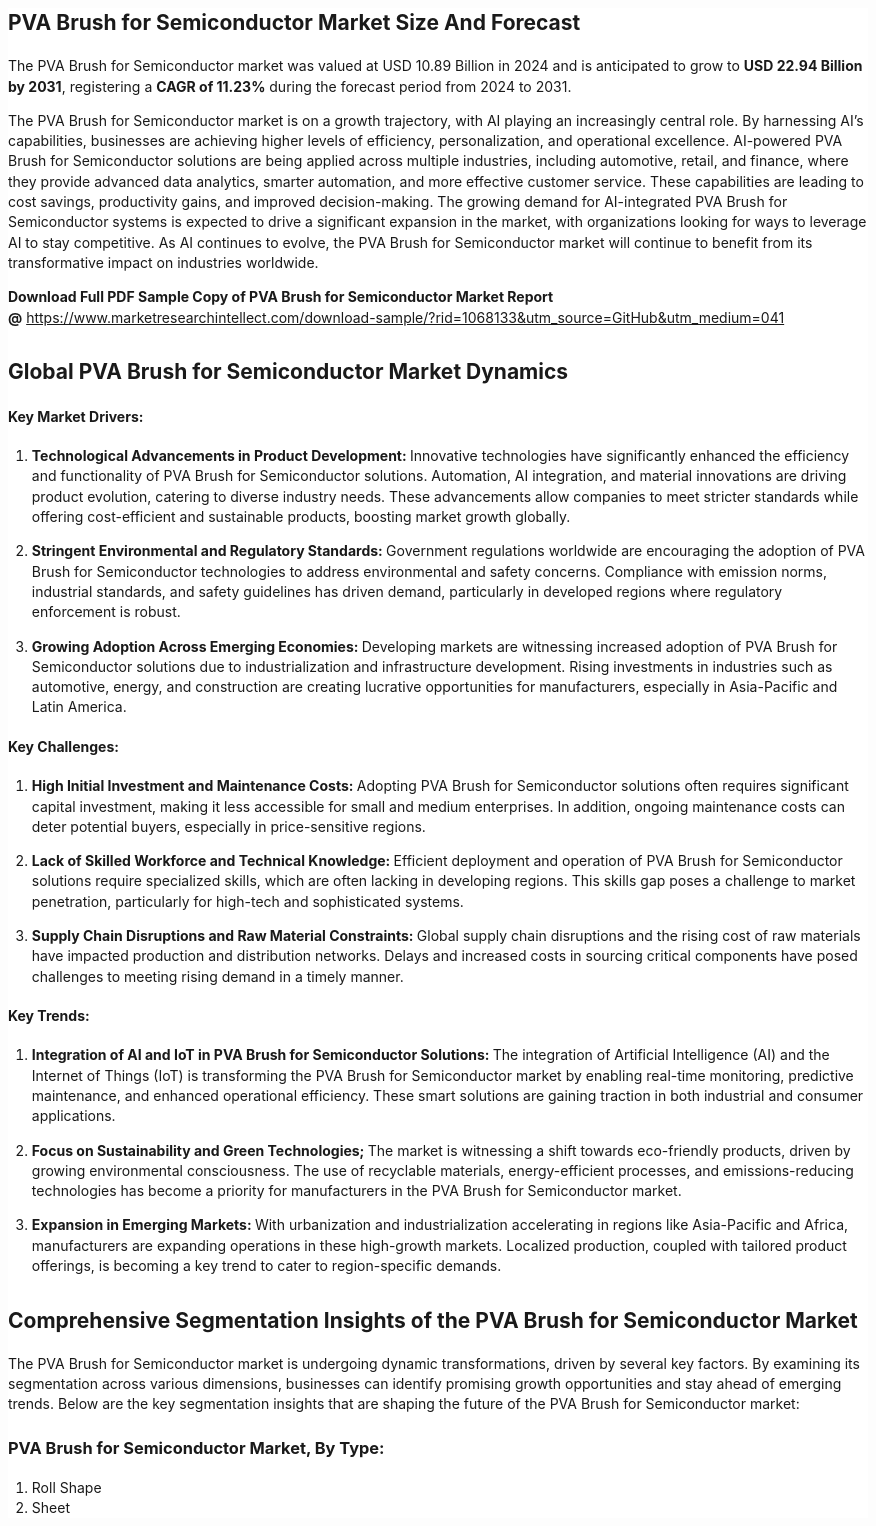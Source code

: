 <h2>PVA Brush for Semiconductor Market Size And Forecast</h2><p>The PVA Brush for Semiconductor market was valued at USD 10.89 Billion in 2024 and is anticipated to grow to <strong>USD 22.94 Billion by 2031</strong>, registering a <strong>CAGR of 11.23%</strong> during the forecast period from 2024 to 2031.</p><p>The PVA Brush for Semiconductor market is on a growth trajectory, with AI playing an increasingly central role. By harnessing AI’s capabilities, businesses are achieving higher levels of efficiency, personalization, and operational excellence. AI-powered PVA Brush for Semiconductor solutions are being applied across multiple industries, including automotive, retail, and finance, where they provide advanced data analytics, smarter automation, and more effective customer service. These capabilities are leading to cost savings, productivity gains, and improved decision-making. The growing demand for AI-integrated PVA Brush for Semiconductor systems is expected to drive a significant expansion in the market, with organizations looking for ways to leverage AI to stay competitive. As AI continues to evolve, the PVA Brush for Semiconductor market will continue to benefit from its transformative impact on industries worldwide.</p><p><strong>Download Full PDF Sample Copy of PVA Brush for Semiconductor Market Report @</strong>&nbsp;<a href="https://www.marketresearchintellect.com/download-sample/?rid=1068133&amp;utm_source=GitHub&amp;utm_medium=041">https://www.marketresearchintellect.com/download-sample/?rid=1068133&amp;utm_source=GitHub&amp;utm_medium=041</a></p><h2>Global PVA Brush for Semiconductor Market Dynamics</h2><h4><strong>Key Market Drivers:</strong></h4><ol><li><p><strong>Technological Advancements in Product Development:&nbsp;</strong>Innovative technologies have significantly enhanced the efficiency and functionality of PVA Brush for Semiconductor solutions. Automation, AI integration, and material innovations are driving product evolution, catering to diverse industry needs. These advancements allow companies to meet stricter standards while offering cost-efficient and sustainable products, boosting market growth globally.</p></li><li><p><strong>Stringent Environmental and Regulatory Standards:&nbsp;</strong>Government regulations worldwide are encouraging the adoption of PVA Brush for Semiconductor technologies to address environmental and safety concerns. Compliance with emission norms, industrial standards, and safety guidelines has driven demand, particularly in developed regions where regulatory enforcement is robust.</p></li><li><p><strong>Growing Adoption Across Emerging Economies:&nbsp;</strong>Developing markets are witnessing increased adoption of PVA Brush for Semiconductor solutions due to industrialization and infrastructure development. Rising investments in industries such as automotive, energy, and construction are creating lucrative opportunities for manufacturers, especially in Asia-Pacific and Latin America.</p></li></ol><h4><strong>Key Challenges:</strong></h4><ol><li><p><strong>High Initial Investment and Maintenance Costs:&nbsp;</strong>Adopting PVA Brush for Semiconductor solutions often requires significant capital investment, making it less accessible for small and medium enterprises. In addition, ongoing maintenance costs can deter potential buyers, especially in price-sensitive regions.</p></li><li><p><strong>Lack of Skilled Workforce and Technical Knowledge:&nbsp;</strong>Efficient deployment and operation of PVA Brush for Semiconductor solutions require specialized skills, which are often lacking in developing regions. This skills gap poses a challenge to market penetration, particularly for high-tech and sophisticated systems.</p></li><li><p><strong>Supply Chain Disruptions and Raw Material Constraints:&nbsp;</strong>Global supply chain disruptions and the rising cost of raw materials have impacted production and distribution networks. Delays and increased costs in sourcing critical components have posed challenges to meeting rising demand in a timely manner.</p></li></ol><h4><strong>Key Trends:</strong></h4><ol><li><p><strong>Integration of AI and IoT in PVA Brush for Semiconductor Solutions:&nbsp;</strong>The integration of Artificial Intelligence (AI) and the Internet of Things (IoT) is transforming the PVA Brush for Semiconductor market by enabling real-time monitoring, predictive maintenance, and enhanced operational efficiency. These smart solutions are gaining traction in both industrial and consumer applications.</p></li><li><p><strong>Focus on Sustainability and Green Technologies;&nbsp;</strong>The market is witnessing a shift towards eco-friendly products, driven by growing environmental consciousness. The use of recyclable materials, energy-efficient processes, and emissions-reducing technologies has become a priority for manufacturers in the PVA Brush for Semiconductor market.</p></li><li><p><strong>Expansion in Emerging Markets:&nbsp;</strong>With urbanization and industrialization accelerating in regions like Asia-Pacific and Africa, manufacturers are expanding operations in these high-growth markets. Localized production, coupled with tailored product offerings, is becoming a key trend to cater to region-specific demands.</p></li></ol><div class="article-main__content" data-test-id="publishing-text-block"><h2>Comprehensive Segmentation Insights of the PVA Brush for Semiconductor Market</h2><p>The PVA Brush for Semiconductor market is undergoing dynamic transformations, driven by several key factors. By examining its segmentation across various dimensions, businesses can identify promising growth opportunities and stay ahead of emerging trends. Below are the key segmentation insights that are shaping the future of the PVA Brush for Semiconductor market:</p><h3><strong>PVA Brush for Semiconductor Market, By Type:<br /></strong></h3><ol><li>Roll Shape<li> Sheet